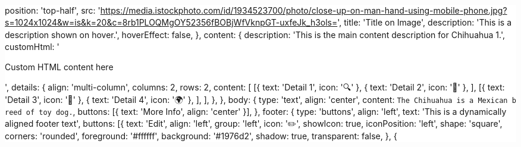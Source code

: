 position: 'top-half',
src: 'https://media.istockphoto.com/id/1934523700/photo/close-up-on-man-hand-using-mobile-phone.jpg?s=1024x1024&w=is&k=20&c=8rb1PLOQMgOY52356fBOBjWfVknpGT-uxfeJk_h3ols=',
title: 'Title on Image',
description: 'This is a description shown on hover.',
hoverEffect: false,
},
content: {
description: 'This is the main content description for Chihuahua 1.',
customHtml: '<p>Custom HTML content here</p>',
details: {
align: 'multi-column',
columns: 2,
rows: 2,
content: [
[{
text: 'Detail 1',
icon: '🔍'
},
{
text: 'Detail 2',
icon: '📅'
},
],
[{
text: 'Detail 3',
icon: '💼'
},
{
text: 'Detail 4',
icon: '🌍'
},
],
],
},
},
body: {
type: 'text',
align: 'center',
content: `The Chihuahua is a Mexican breed of toy dog.`,
buttons: [{
text: 'More Info',
align: 'center'
}],
},
footer: {
type: 'buttons',
align: 'left',
text: 'This is a dynamically aligned footer text',
buttons: [{
text: 'Edit',
align: 'left',
group: 'left',
icon: '✏️',
showIcon: true,
iconPosition: 'left',
shape: 'square',
corners: 'rounded',
foreground: '#ffffff',
background: '#1976d2',
shadow: true,
transparent: false,
},
{